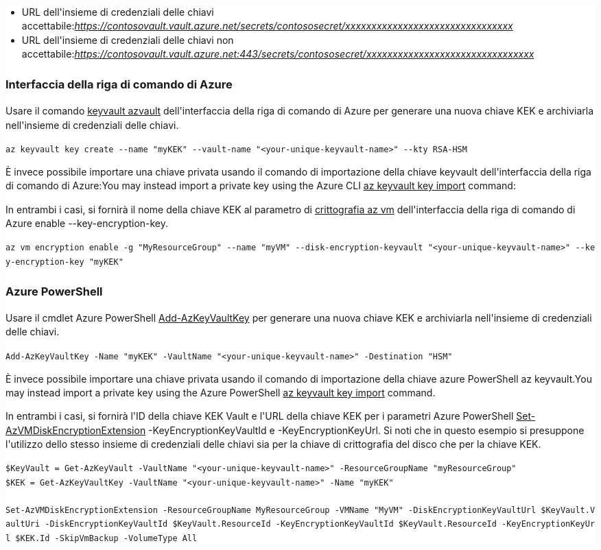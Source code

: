   * URL dell'insieme di credenziali delle chiavi accettabile:*https://contosovault.vault.azure.net/secrets/contososecret/xxxxxxxxxxxxxxxxxxxxxxxxxxxxxxxx*
  * URL dell'insieme di credenziali delle chiavi non accettabile:*https://contosovault.vault.azure.net:443/secrets/contososecret/xxxxxxxxxxxxxxxxxxxxxxxxxxxxxxxx*

### <a name="azure-cli"></a>Interfaccia della riga di comando di Azure

Usare il comando [keyvault azvault](/cli/azure/keyvault/key?view=azure-cli-latest#az-keyvault-key-create) dell'interfaccia della riga di comando di Azure per generare una nuova chiave KEK e archiviarla nell'insieme di credenziali delle chiavi.

```azurecli-interactive
az keyvault key create --name "myKEK" --vault-name "<your-unique-keyvault-name>" --kty RSA-HSM
```

È invece possibile importare una chiave privata usando il comando di importazione della chiave keyvault dell'interfaccia della riga di comando di Azure:You may instead import a private key using the Azure CLI [az keyvault key import](/cli/azure/keyvault/key?view=azure-cli-latest#az-keyvault-key-import) command:

In entrambi i casi, si fornirà il nome della chiave KEK al parametro di [crittografia az vm](/cli/azure/vm/encryption?view=azure-cli-latest#az-vm-encryption-enable) dell'interfaccia della riga di comando di Azure enable --key-encryption-key. 

```azurecli-interactive
az vm encryption enable -g "MyResourceGroup" --name "myVM" --disk-encryption-keyvault "<your-unique-keyvault-name>" --key-encryption-key "myKEK"
```

###  <a name="azure-powershell"></a>Azure PowerShell 

Usare il cmdlet Azure PowerShell [Add-AzKeyVaultKey](/powershell/module/az.keyvault/add-azkeyvaultkey?view=azps-2.5.0) per generare una nuova chiave KEK e archiviarla nell'insieme di credenziali delle chiavi.

 ```powershell-interactive
Add-AzKeyVaultKey -Name "myKEK" -VaultName "<your-unique-keyvault-name>" -Destination "HSM"
```

È invece possibile importare una chiave privata usando il comando di importazione della chiave azure PowerShell az keyvault.You may instead import a private key using the Azure PowerShell [az keyvault key import](/cli/azure/keyvault/key?view=azure-cli-latest#az-keyvault-key-import) command.

In entrambi i casi, si fornirà l'ID della chiave KEK Vault e l'URL della chiave KEK per i parametri Azure PowerShell [Set-AzVMDiskEncryptionExtension](/powershell/module/az.compute/set-azvmdiskencryptionextension?view=azps-2.5.0) -KeyEncryptionKeyVaultId e -KeyEncryptionKeyUrl. Si noti che in questo esempio si presuppone l'utilizzo dello stesso insieme di credenziali delle chiavi sia per la chiave di crittografia del disco che per la chiave KEK.

 ```powershell-interactive
$KeyVault = Get-AzKeyVault -VaultName "<your-unique-keyvault-name>" -ResourceGroupName "myResourceGroup"
$KEK = Get-AzKeyVaultKey -VaultName "<your-unique-keyvault-name>" -Name "myKEK"

Set-AzVMDiskEncryptionExtension -ResourceGroupName MyResourceGroup -VMName "MyVM" -DiskEncryptionKeyVaultUrl $KeyVault.VaultUri -DiskEncryptionKeyVaultId $KeyVault.ResourceId -KeyEncryptionKeyVaultId $KeyVault.ResourceId -KeyEncryptionKeyUrl $KEK.Id -SkipVmBackup -VolumeType All
 ```
